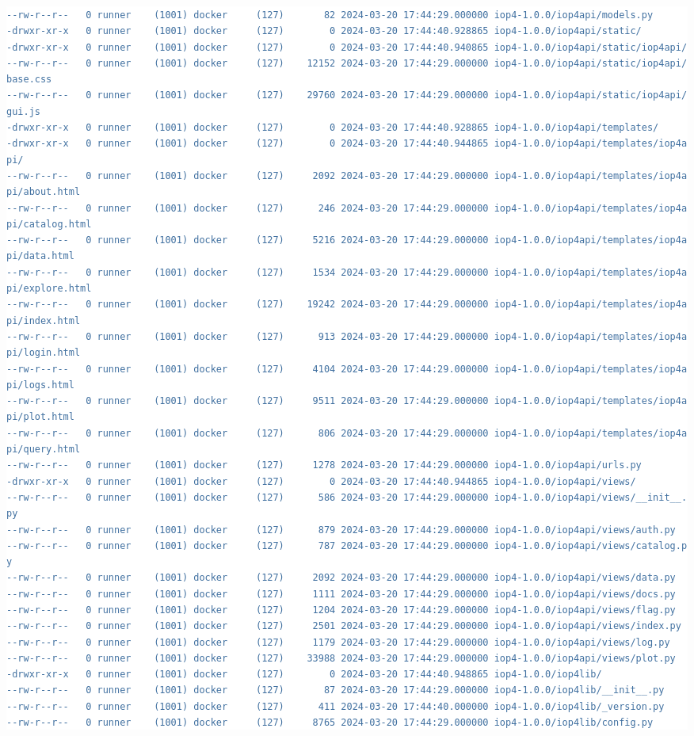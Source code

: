 ```diff
--rw-r--r--   0 runner    (1001) docker     (127)       82 2024-03-20 17:44:29.000000 iop4-1.0.0/iop4api/models.py
-drwxr-xr-x   0 runner    (1001) docker     (127)        0 2024-03-20 17:44:40.928865 iop4-1.0.0/iop4api/static/
-drwxr-xr-x   0 runner    (1001) docker     (127)        0 2024-03-20 17:44:40.940865 iop4-1.0.0/iop4api/static/iop4api/
--rw-r--r--   0 runner    (1001) docker     (127)    12152 2024-03-20 17:44:29.000000 iop4-1.0.0/iop4api/static/iop4api/base.css
--rw-r--r--   0 runner    (1001) docker     (127)    29760 2024-03-20 17:44:29.000000 iop4-1.0.0/iop4api/static/iop4api/gui.js
-drwxr-xr-x   0 runner    (1001) docker     (127)        0 2024-03-20 17:44:40.928865 iop4-1.0.0/iop4api/templates/
-drwxr-xr-x   0 runner    (1001) docker     (127)        0 2024-03-20 17:44:40.944865 iop4-1.0.0/iop4api/templates/iop4api/
--rw-r--r--   0 runner    (1001) docker     (127)     2092 2024-03-20 17:44:29.000000 iop4-1.0.0/iop4api/templates/iop4api/about.html
--rw-r--r--   0 runner    (1001) docker     (127)      246 2024-03-20 17:44:29.000000 iop4-1.0.0/iop4api/templates/iop4api/catalog.html
--rw-r--r--   0 runner    (1001) docker     (127)     5216 2024-03-20 17:44:29.000000 iop4-1.0.0/iop4api/templates/iop4api/data.html
--rw-r--r--   0 runner    (1001) docker     (127)     1534 2024-03-20 17:44:29.000000 iop4-1.0.0/iop4api/templates/iop4api/explore.html
--rw-r--r--   0 runner    (1001) docker     (127)    19242 2024-03-20 17:44:29.000000 iop4-1.0.0/iop4api/templates/iop4api/index.html
--rw-r--r--   0 runner    (1001) docker     (127)      913 2024-03-20 17:44:29.000000 iop4-1.0.0/iop4api/templates/iop4api/login.html
--rw-r--r--   0 runner    (1001) docker     (127)     4104 2024-03-20 17:44:29.000000 iop4-1.0.0/iop4api/templates/iop4api/logs.html
--rw-r--r--   0 runner    (1001) docker     (127)     9511 2024-03-20 17:44:29.000000 iop4-1.0.0/iop4api/templates/iop4api/plot.html
--rw-r--r--   0 runner    (1001) docker     (127)      806 2024-03-20 17:44:29.000000 iop4-1.0.0/iop4api/templates/iop4api/query.html
--rw-r--r--   0 runner    (1001) docker     (127)     1278 2024-03-20 17:44:29.000000 iop4-1.0.0/iop4api/urls.py
-drwxr-xr-x   0 runner    (1001) docker     (127)        0 2024-03-20 17:44:40.944865 iop4-1.0.0/iop4api/views/
--rw-r--r--   0 runner    (1001) docker     (127)      586 2024-03-20 17:44:29.000000 iop4-1.0.0/iop4api/views/__init__.py
--rw-r--r--   0 runner    (1001) docker     (127)      879 2024-03-20 17:44:29.000000 iop4-1.0.0/iop4api/views/auth.py
--rw-r--r--   0 runner    (1001) docker     (127)      787 2024-03-20 17:44:29.000000 iop4-1.0.0/iop4api/views/catalog.py
--rw-r--r--   0 runner    (1001) docker     (127)     2092 2024-03-20 17:44:29.000000 iop4-1.0.0/iop4api/views/data.py
--rw-r--r--   0 runner    (1001) docker     (127)     1111 2024-03-20 17:44:29.000000 iop4-1.0.0/iop4api/views/docs.py
--rw-r--r--   0 runner    (1001) docker     (127)     1204 2024-03-20 17:44:29.000000 iop4-1.0.0/iop4api/views/flag.py
--rw-r--r--   0 runner    (1001) docker     (127)     2501 2024-03-20 17:44:29.000000 iop4-1.0.0/iop4api/views/index.py
--rw-r--r--   0 runner    (1001) docker     (127)     1179 2024-03-20 17:44:29.000000 iop4-1.0.0/iop4api/views/log.py
--rw-r--r--   0 runner    (1001) docker     (127)    33988 2024-03-20 17:44:29.000000 iop4-1.0.0/iop4api/views/plot.py
-drwxr-xr-x   0 runner    (1001) docker     (127)        0 2024-03-20 17:44:40.948865 iop4-1.0.0/iop4lib/
--rw-r--r--   0 runner    (1001) docker     (127)       87 2024-03-20 17:44:29.000000 iop4-1.0.0/iop4lib/__init__.py
--rw-r--r--   0 runner    (1001) docker     (127)      411 2024-03-20 17:44:40.000000 iop4-1.0.0/iop4lib/_version.py
--rw-r--r--   0 runner    (1001) docker     (127)     8765 2024-03-20 17:44:29.000000 iop4-1.0.0/iop4lib/config.py
```